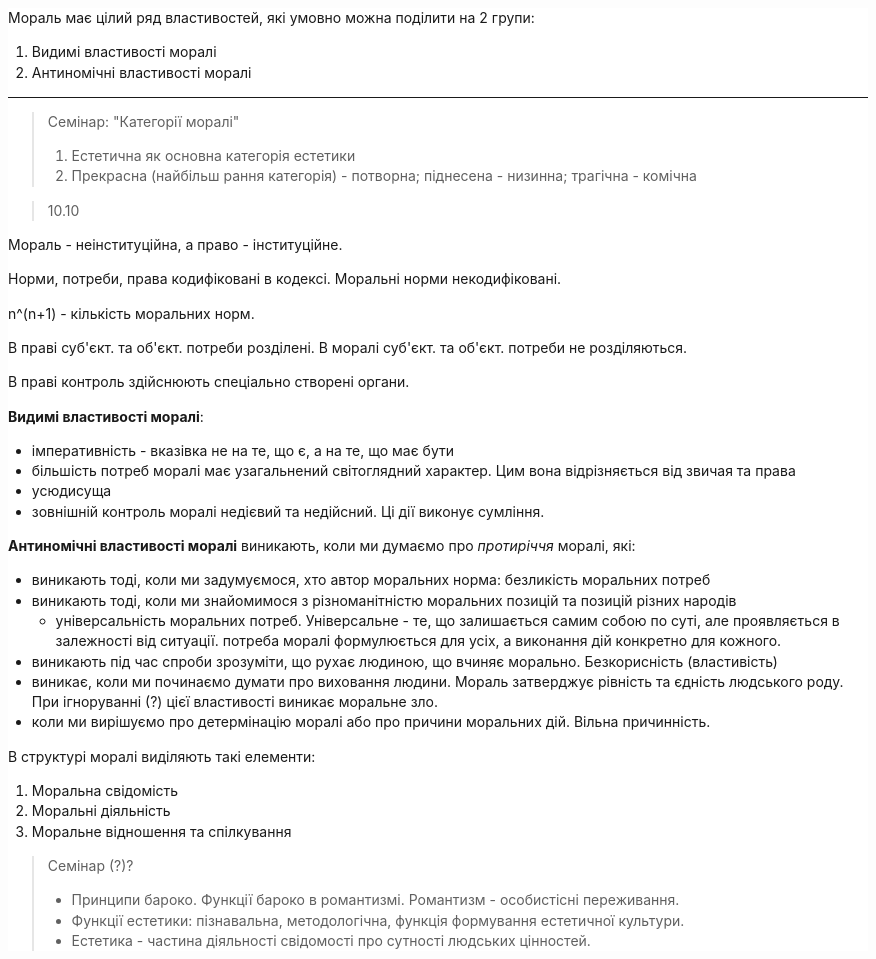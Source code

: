 Мораль має цілий ряд властивостей, які умовно можна поділити на 2 групи:

1. Видимі властивості моралі
2. Антиномічні властивості моралі

---

> Семінар: "Категорії моралі"
>
> 1. Естетична як основна категорія естетики
> 2. Прекрасна (найбільш рання категорія) - потворна; піднесена - низинна; трагічна - комічна

> 10.10

Мораль - неінституційна, а право - інституційне.

Норми, потреби, права кодифіковані в кодексі. Моральні норми некодифіковані.

n^(n+1) - кількість моральних норм.

В праві суб'єкт. та об'єкт. потреби розділені. В моралі суб'єкт. та об'єкт. потреби не розділяються.

В праві контроль здійснюють спеціально створені органи.

**Видимі властивості моралі**:

- імперативність - вказівка не на те, що є, а на те, що має бути
- більшість потреб моралі має узагальнений світоглядний характер. Цим вона відрізняється від звичая та права
- усюдисуща
- зовнішній контроль моралі недієвий та недійсний. Ці дії виконує сумління.

**Антиномічні властивості моралі** виникають, коли ми думаємо про *протиріччя* моралі, які:

- виникають тоді, коли ми задумуємося, хто автор моральних норма: безликість моральних потреб
- виникають тоді, коли ми знайомимося з різноманітністю моральних позицій та позицій різних народів
  - універсальність моральних потреб. Універсальне - те, що залишається самим собою по суті, але проявляється в залежності від ситуації. потреба моралі формулюється для усіх, а виконання дій конкретно для кожного.
- виникають під час спроби зрозуміти, що рухає людиною, що вчиняє морально. Безкорисність (властивість)
- виникає, коли ми починаємо думати про виховання людини. Мораль затверджує рівність та єдність людського роду. При ігноруванні (?) цієї властивості виникає моральне зло.
- коли ми вирішуємо про детермінацію моралі або про причини моральних дій. Вільна причинність.

В структурі моралі виділяють такі елементи:

1. Моральна свідомість
2. Моральні діяльність
3. Моральне відношення та спілкування

> Семінар (?)?
>
> - Принципи бароко. Функції бароко в романтизмі. Романтизм - особистісні переживання.
> - Функції естетики: пізнавальна, методологічна, функція формування естетичної культури.
> - Естетика - частина діяльності свідомості про сутності людських цінностей.
